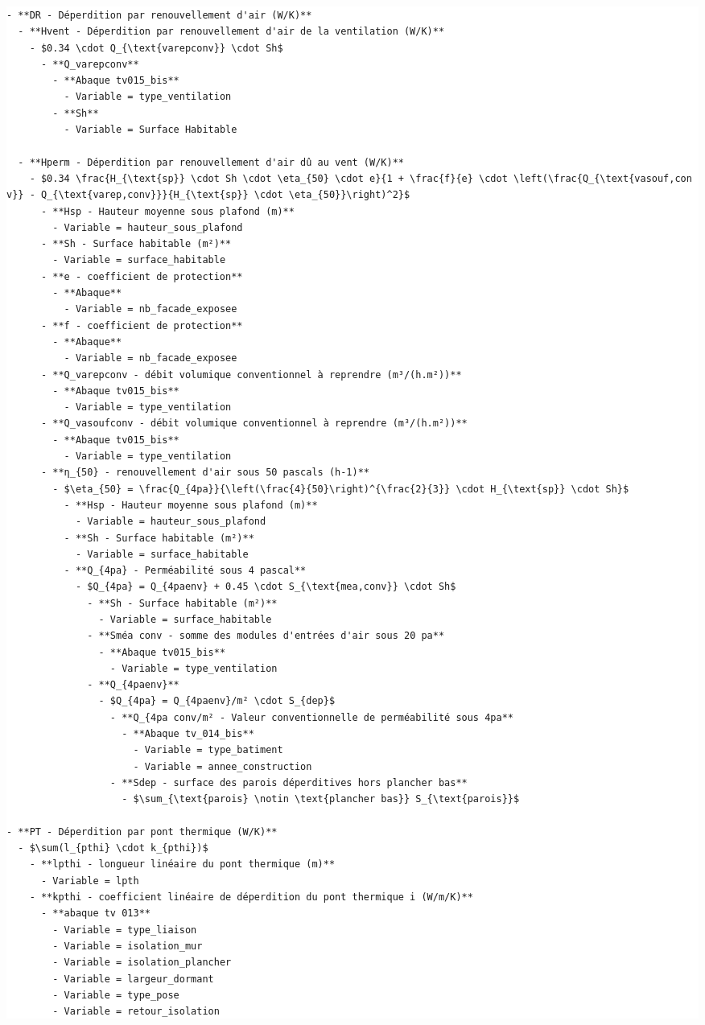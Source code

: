    - **DR - Déperdition par renouvellement d'air (W/K)**
      - **Hvent - Déperdition par renouvellement d'air de la ventilation (W/K)**
        - $0.34 \cdot Q_{\text{varepconv}} \cdot Sh$
          - **Q_varepconv**
            - **Abaque tv015_bis**
              - Variable = type_ventilation
            - **Sh**
              - Variable = Surface Habitable

      - **Hperm - Déperdition par renouvellement d'air dû au vent (W/K)**
        - $0.34 \frac{H_{\text{sp}} \cdot Sh \cdot \eta_{50} \cdot e}{1 + \frac{f}{e} \cdot \left(\frac{Q_{\text{vasouf,conv}} - Q_{\text{varep,conv}}}{H_{\text{sp}} \cdot \eta_{50}}\right)^2}$
          - **Hsp - Hauteur moyenne sous plafond (m)**
            - Variable = hauteur_sous_plafond
          - **Sh - Surface habitable (m²)**
            - Variable = surface_habitable
          - **e - coefficient de protection**
            - **Abaque**
              - Variable = nb_facade_exposee
          - **f - coefficient de protection**
            - **Abaque**
              - Variable = nb_facade_exposee
          - **Q_varepconv - débit volumique conventionnel à reprendre (m³/(h.m²))**
            - **Abaque tv015_bis**
              - Variable = type_ventilation
          - **Q_vasoufconv - débit volumique conventionnel à reprendre (m³/(h.m²))**
            - **Abaque tv015_bis**
              - Variable = type_ventilation
          - **η_{50} - renouvellement d'air sous 50 pascals (h-1)**
            - $\eta_{50} = \frac{Q_{4pa}}{\left(\frac{4}{50}\right)^{\frac{2}{3}} \cdot H_{\text{sp}} \cdot Sh}$
              - **Hsp - Hauteur moyenne sous plafond (m)**
                - Variable = hauteur_sous_plafond
              - **Sh - Surface habitable (m²)**
                - Variable = surface_habitable
              - **Q_{4pa} - Perméabilité sous 4 pascal**
                - $Q_{4pa} = Q_{4paenv} + 0.45 \cdot S_{\text{mea,conv}} \cdot Sh$
                  - **Sh - Surface habitable (m²)**
                    - Variable = surface_habitable
                  - **Sméa conv - somme des modules d'entrées d'air sous 20 pa**
                    - **Abaque tv015_bis**
                      - Variable = type_ventilation
                  - **Q_{4paenv}**
                    - $Q_{4pa} = Q_{4paenv}/m² \cdot S_{dep}$
                      - **Q_{4pa conv/m² - Valeur conventionnelle de perméabilité sous 4pa**
                        - **Abaque tv_014_bis**
                          - Variable = type_batiment
                          - Variable = annee_construction
                      - **Sdep - surface des parois déperditives hors plancher bas**
                        - $\sum_{\text{parois} \notin \text{plancher bas}} S_{\text{parois}}$

    - **PT - Déperdition par pont thermique (W/K)**
      - $\sum(l_{pthi} \cdot k_{pthi})$
        - **lpthi - longueur linéaire du pont thermique (m)**
          - Variable = lpth
        - **kpthi - coefficient linéaire de déperdition du pont thermique i (W/m/K)**
          - **abaque tv 013**
            - Variable = type_liaison
            - Variable = isolation_mur
            - Variable = isolation_plancher
            - Variable = largeur_dormant
            - Variable = type_pose
            - Variable = retour_isolation
